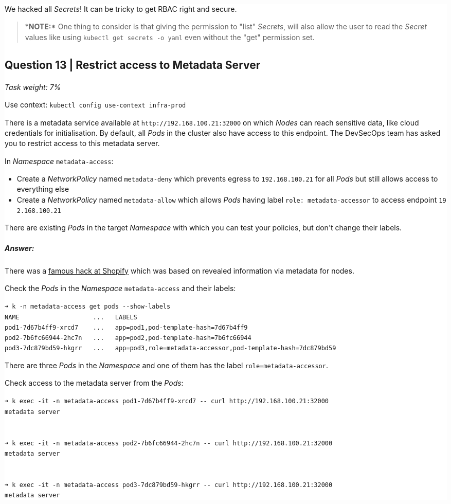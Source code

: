We hacked all *Secrets*! It can be tricky to get RBAC right and secure.

 

> ***NOTE:\*** One thing to consider is that giving the permission to "list" *Secrets*, will also allow the user to read the *Secret* values like using `kubectl get secrets -o yaml` even without the "get" permission set.

 

 

## Question 13 | Restrict access to Metadata Server

*Task weight: 7%*

 

Use context: `kubectl config use-context infra-prod`

 

There is a metadata service available at `http://192.168.100.21:32000` on which *Nodes* can reach sensitive data, like cloud credentials for initialisation. By default, all *Pods* in the cluster also have access to this endpoint. The DevSecOps team has asked you to restrict access to this metadata server.

In *Namespace* `metadata-access`:

- Create a *NetworkPolicy* named `metadata-deny` which prevents egress to `192.168.100.21` for all *Pods* but still allows access to everything else
- Create a *NetworkPolicy* named `metadata-allow` which allows *Pods* having label `role: metadata-accessor` to access endpoint `192.168.100.21`

There are existing *Pods* in the target *Namespace* with which you can test your policies, but don't change their labels.

 

##### Answer:

There was a [famous hack at Shopify](https://hackerone.com/reports/341876) which was based on revealed information via metadata for nodes.

 

Check the *Pods* in the *Namespace* `metadata-access` and their labels:

```
➜ k -n metadata-access get pods --show-labels
NAME                    ...   LABELS
pod1-7d67b4ff9-xrcd7    ...   app=pod1,pod-template-hash=7d67b4ff9
pod2-7b6fc66944-2hc7n   ...   app=pod2,pod-template-hash=7b6fc66944
pod3-7dc879bd59-hkgrr   ...   app=pod3,role=metadata-accessor,pod-template-hash=7dc879bd59
```

There are three *Pods* in the *Namespace* and one of them has the label `role=metadata-accessor`.

Check access to the metadata server from the *Pods*:

```
➜ k exec -it -n metadata-access pod1-7d67b4ff9-xrcd7 -- curl http://192.168.100.21:32000
metadata server


➜ k exec -it -n metadata-access pod2-7b6fc66944-2hc7n -- curl http://192.168.100.21:32000
metadata server


➜ k exec -it -n metadata-access pod3-7dc879bd59-hkgrr -- curl http://192.168.100.21:32000
metadata server
```
